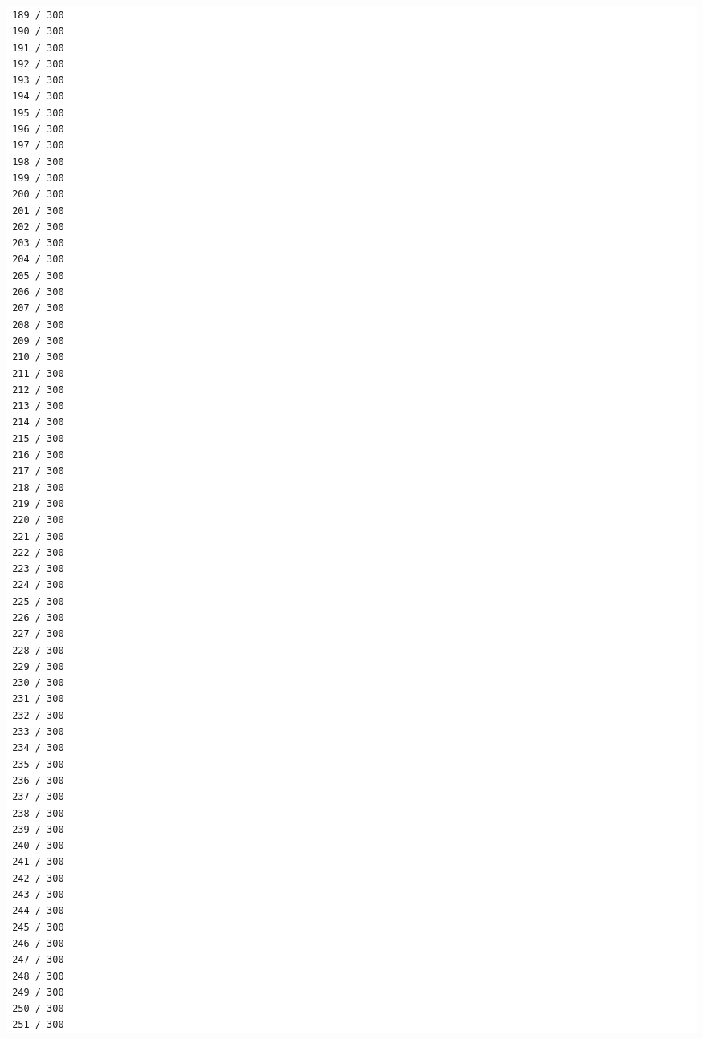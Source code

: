 ```
 189 / 300
 190 / 300
 191 / 300
 192 / 300
 193 / 300
 194 / 300
 195 / 300
 196 / 300
 197 / 300
 198 / 300
 199 / 300
 200 / 300
 201 / 300
 202 / 300
 203 / 300
 204 / 300
 205 / 300
 206 / 300
 207 / 300
 208 / 300
 209 / 300
 210 / 300
 211 / 300
 212 / 300
 213 / 300
 214 / 300
 215 / 300
 216 / 300
 217 / 300
 218 / 300
 219 / 300
 220 / 300
 221 / 300
 222 / 300
 223 / 300
 224 / 300
 225 / 300
 226 / 300
 227 / 300
 228 / 300
 229 / 300
 230 / 300
 231 / 300
 232 / 300
 233 / 300
 234 / 300
 235 / 300
 236 / 300
 237 / 300
 238 / 300
 239 / 300
 240 / 300
 241 / 300
 242 / 300
 243 / 300
 244 / 300
 245 / 300
 246 / 300
 247 / 300
 248 / 300
 249 / 300
 250 / 300
 251 / 300
```